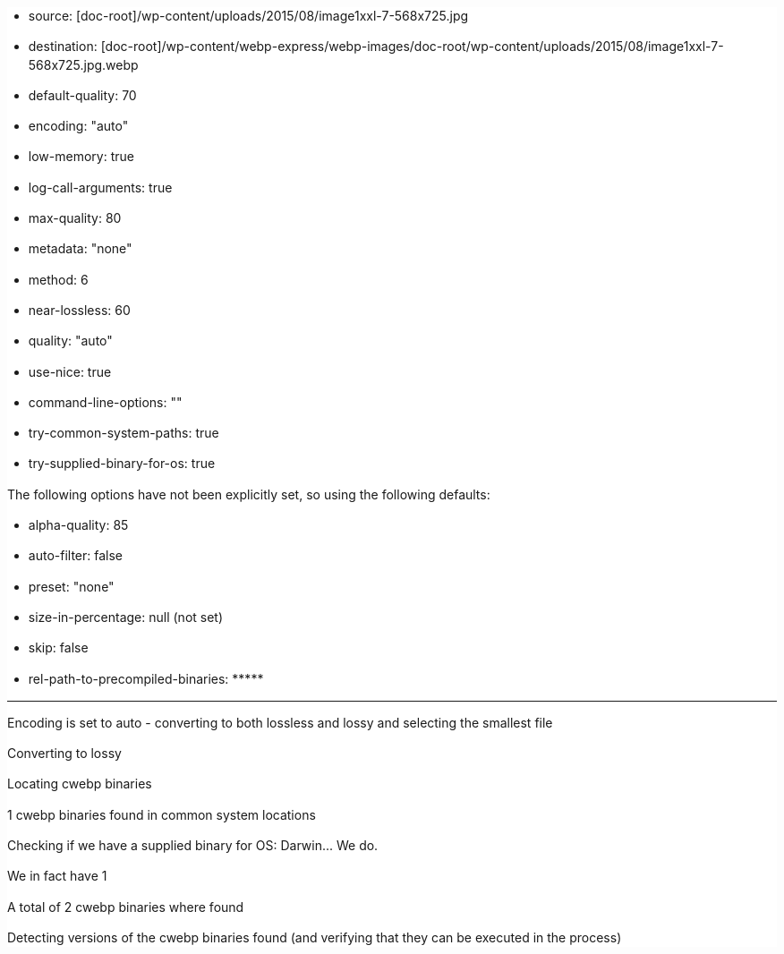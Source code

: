 - source: [doc-root]/wp-content/uploads/2015/08/image1xxl-7-568x725.jpg

- destination: [doc-root]/wp-content/webp-express/webp-images/doc-root/wp-content/uploads/2015/08/image1xxl-7-568x725.jpg.webp

- default-quality: 70

- encoding: "auto"

- low-memory: true

- log-call-arguments: true

- max-quality: 80

- metadata: "none"

- method: 6

- near-lossless: 60

- quality: "auto"

- use-nice: true

- command-line-options: ""

- try-common-system-paths: true

- try-supplied-binary-for-os: true


The following options have not been explicitly set, so using the following defaults:

- alpha-quality: 85

- auto-filter: false

- preset: "none"

- size-in-percentage: null (not set)

- skip: false

- rel-path-to-precompiled-binaries: *****

------------


Encoding is set to auto - converting to both lossless and lossy and selecting the smallest file


Converting to lossy

Locating cwebp binaries

1 cwebp binaries found in common system locations

Checking if we have a supplied binary for OS: Darwin... We do.

We in fact have 1

A total of 2 cwebp binaries where found

Detecting versions of the cwebp binaries found (and verifying that they can be executed in the process)
